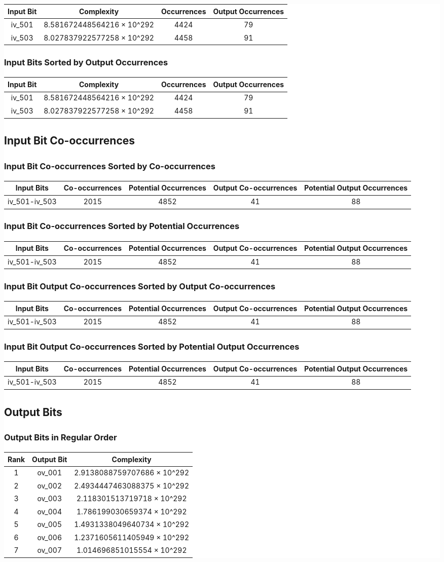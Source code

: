 | Input Bit | Complexity | Occurrences | Output Occurrences |
|:---------:|:----------:|:-----------:|:------------------:|
| iv_501 | 8.581672448564216 × 10^292 | 4424 | 79 |
| iv_503 | 8.027837922577258 × 10^292 | 4458 | 91 |

### Input Bits Sorted by Output Occurrences

| Input Bit | Complexity | Occurrences | Output Occurrences |
|:---------:|:----------:|:-----------:|:------------------:|
| iv_501 | 8.581672448564216 × 10^292 | 4424 | 79 |
| iv_503 | 8.027837922577258 × 10^292 | 4458 | 91 |

## Input Bit Co-occurrences

### Input Bit Co-occurrences Sorted by Co-occurrences

| Input Bits | Co-occurrences | Potential Occurrences | Output Co-occurrences | Potential Output Occurrences |
|:----------:|:--------------:|:---------------------:|:---------------------:|:----------------------------:|
| iv_501-iv_503 | 2015 | 4852 | 41 | 88 |

### Input Bit Co-occurrences Sorted by Potential Occurrences

| Input Bits | Co-occurrences | Potential Occurrences | Output Co-occurrences | Potential Output Occurrences |
|:----------:|:--------------:|:---------------------:|:---------------------:|:----------------------------:|
| iv_501-iv_503 | 2015 | 4852 | 41 | 88 |

### Input Bit Output Co-occurrences Sorted by Output Co-occurrences

| Input Bits | Co-occurrences | Potential Occurrences | Output Co-occurrences | Potential Output Occurrences |
|:----------:|:--------------:|:---------------------:|:---------------------:|:----------------------------:|
| iv_501-iv_503 | 2015 | 4852 | 41 | 88 |

### Input Bit Output Co-occurrences Sorted by Potential Output Occurrences

| Input Bits | Co-occurrences | Potential Occurrences | Output Co-occurrences | Potential Output Occurrences |
|:----------:|:--------------:|:---------------------:|:---------------------:|:----------------------------:|
| iv_501-iv_503 | 2015 | 4852 | 41 | 88 |

## Output Bits

### Output Bits in Regular Order

| Rank | Output Bit | Complexity |
|:----:|:----------:|:----------:|
| 1 | ov_001 | 2.9138088759707686 × 10^292 |
| 2 | ov_002 | 2.4934447463088375 × 10^292 |
| 3 | ov_003 | 2.118301513719718 × 10^292 |
| 4 | ov_004 | 1.786199030659374 × 10^292 |
| 5 | ov_005 | 1.4931338049640734 × 10^292 |
| 6 | ov_006 | 1.2371605611405949 × 10^292 |
| 7 | ov_007 | 1.014696851015554 × 10^292 |